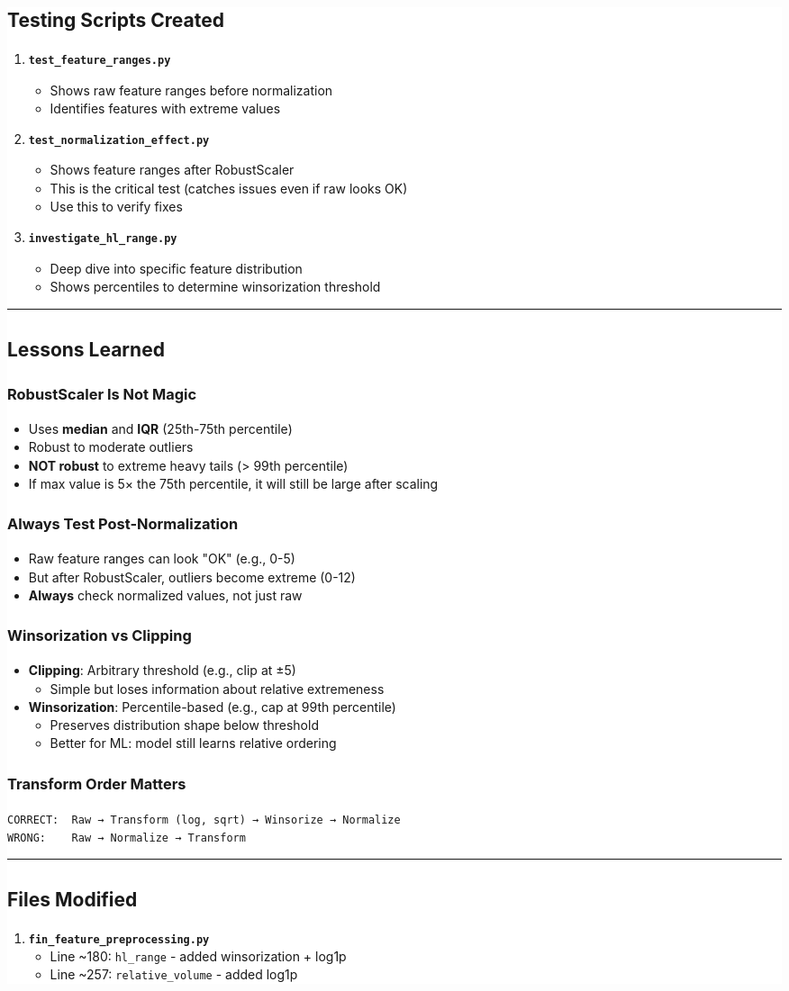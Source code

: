
## Testing Scripts Created

1. **`test_feature_ranges.py`**
   - Shows raw feature ranges before normalization
   - Identifies features with extreme values

2. **`test_normalization_effect.py`**
   - Shows feature ranges after RobustScaler
   - This is the critical test (catches issues even if raw looks OK)
   - Use this to verify fixes

3. **`investigate_hl_range.py`**
   - Deep dive into specific feature distribution
   - Shows percentiles to determine winsorization threshold

---

## Lessons Learned

### RobustScaler Is Not Magic
- Uses **median** and **IQR** (25th-75th percentile)
- Robust to moderate outliers
- **NOT robust** to extreme heavy tails (> 99th percentile)
- If max value is 5× the 75th percentile, it will still be large after scaling

### Always Test Post-Normalization
- Raw feature ranges can look "OK" (e.g., 0-5)
- But after RobustScaler, outliers become extreme (0-12)
- **Always** check normalized values, not just raw

### Winsorization vs Clipping
- **Clipping**: Arbitrary threshold (e.g., clip at ±5)
  - Simple but loses information about relative extremeness
- **Winsorization**: Percentile-based (e.g., cap at 99th percentile)
  - Preserves distribution shape below threshold
  - Better for ML: model still learns relative ordering

### Transform Order Matters
```
CORRECT:  Raw → Transform (log, sqrt) → Winsorize → Normalize
WRONG:    Raw → Normalize → Transform
```

---

## Files Modified

1. **`fin_feature_preprocessing.py`**
   - Line ~180: `hl_range` - added winsorization + log1p
   - Line ~257: `relative_volume` - added log1p
